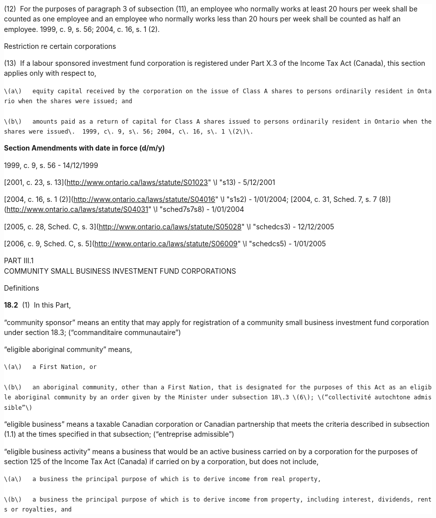 \(12\)  For the purposes of paragraph 3 of subsection \(11\), an employee who normally works at least 20 hours per week shall be counted as one employee and an employee who normally works less than 20 hours per week shall be counted as half an employee\.  1999, c\. 9, s\. 56; 2004, c\. 16, s\. 1 \(2\)\.

Restriction re certain corporations

\(13\)  If a labour sponsored investment fund corporation is registered under Part X\.3 of the Income Tax Act \(Canada\), this section applies only with respect to,

	\(a\)	equity capital received by the corporation on the issue of Class A shares to persons ordinarily resident in Ontario when the shares were issued; and

	\(b\)	amounts paid as a return of capital for Class A shares issued to persons ordinarily resident in Ontario when the shares were issued\.  1999, c\. 9, s\. 56; 2004, c\. 16, s\. 1 \(2\)\.

__Section Amendments with date in force \(d/m/y\)__

1999, c\. 9, s\. 56 \- 14/12/1999

[2001, c\. 23, s\. 13](http://www.ontario.ca/laws/statute/S01023" \l "s13) \- 5/12/2001

[2004, c\. 16, s\. 1 \(2\)](http://www.ontario.ca/laws/statute/S04016" \l "s1s2) \- 1/01/2004; [2004, c\. 31, Sched\. 7, s\. 7 \(8\)](http://www.ontario.ca/laws/statute/S04031" \l "sched7s7s8) \- 1/01/2004

[2005, c\. 28, Sched\. C, s\. 3](http://www.ontario.ca/laws/statute/S05028" \l "schedcs3) \- 12/12/2005

[2006, c\. 9, Sched\. C, s\. 5](http://www.ontario.ca/laws/statute/S06009" \l "schedcs5) \- 1/01/2005

<a id="BK14"></a>PART III\.1  
COMMUNITY SMALL BUSINESS INVESTMENT FUND CORPORATIONS

Definitions

<a id="BK15"></a>__18\.2__  \(1\)  In this Part,

“community sponsor” means an entity that may apply for registration of a community small business investment fund corporation under section 18\.3; \(“commanditaire communautaire”\)

“eligible aboriginal community” means,

	\(a\)	a First Nation, or

	\(b\)	an aboriginal community, other than a First Nation, that is designated for the purposes of this Act as an eligible aboriginal community by an order given by the Minister under subsection 18\.3 \(6\); \(“collectivité autochtone admissible”\)

“eligible business” means a taxable Canadian corporation or Canadian partnership that meets the criteria described in subsection \(1\.1\) at the times specified in that subsection; \(“entreprise admissible”\)

“eligible business activity” means a business that would be an active business carried on by a corporation for the purposes of section 125 of the Income Tax Act \(Canada\) if carried on by a corporation, but does not include,

	\(a\)	a business the principal purpose of which is to derive income from real property,

	\(b\)	a business the principal purpose of which is to derive income from property, including interest, dividends, rents or royalties, and
